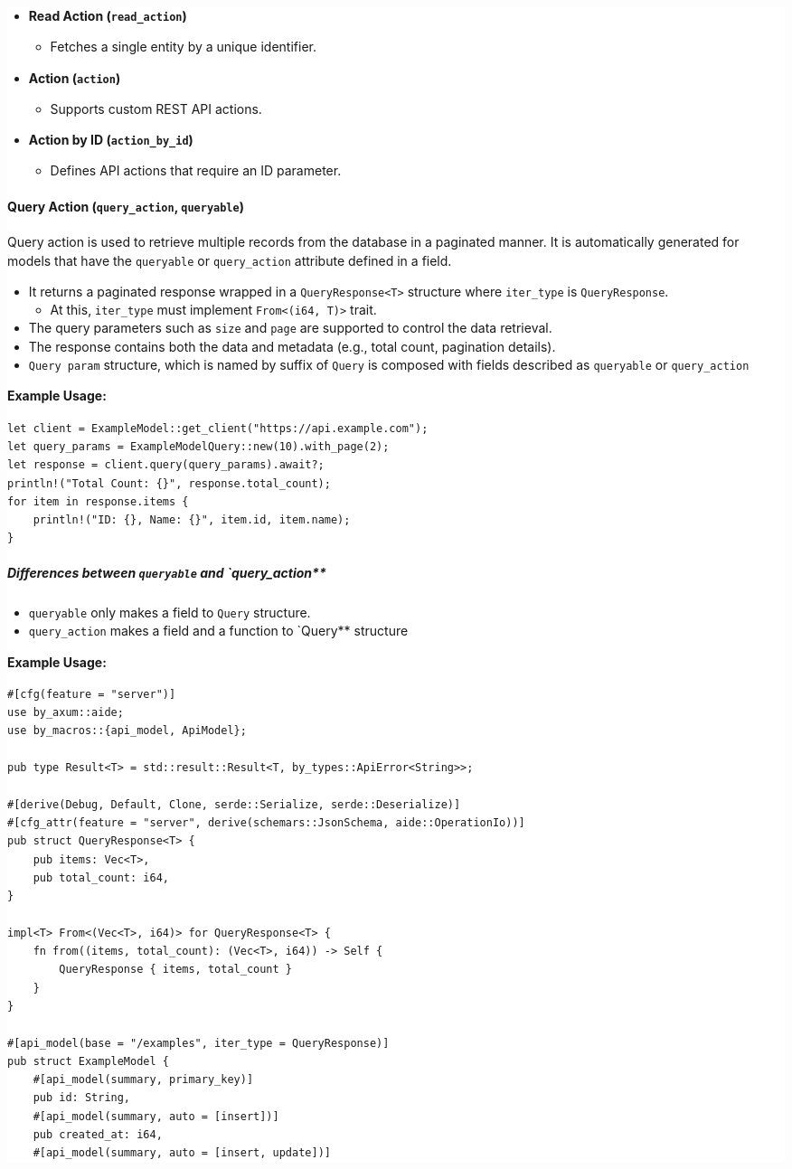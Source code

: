 - **Read Action (`read_action`)**
  - Fetches a single entity by a unique identifier.

- **Action (`action`)**
  - Supports custom REST API actions.

- **Action by ID (`action_by_id`)**
  - Defines API actions that require an ID parameter.

#### Query Action (`query_action`, `queryable`)
Query action is used to retrieve multiple records from the database in a paginated manner.
It is automatically generated for models that have the `queryable` or `query_action` attribute defined in a field.

- It returns a paginated response wrapped in a `QueryResponse<T>` structure where `iter_type` is `QueryResponse`.
  - At this, `iter_type` must implement `From<(i64, T)>` trait.
- The query parameters such as `size` and `page` are supported to control the data retrieval.
- The response contains both the data and metadata (e.g., total count, pagination details).
- `Query param` structure, which is named by suffix of `Query` is composed with fields described as `queryable` or `query_action`

**Example Usage:**

```no_run
let client = ExampleModel::get_client("https://api.example.com");
let query_params = ExampleModelQuery::new(10).with_page(2);
let response = client.query(query_params).await?;
println!("Total Count: {}", response.total_count);
for item in response.items {
    println!("ID: {}, Name: {}", item.id, item.name);
}
```

##### Differences between `queryable` and `query_action**
- `queryable` only makes a field to `Query` structure.
- `query_action` makes a field and a function to `Query** structure

**Example Usage:**

```no_run
#[cfg(feature = "server")]
use by_axum::aide;
use by_macros::{api_model, ApiModel};

pub type Result<T> = std::result::Result<T, by_types::ApiError<String>>;

#[derive(Debug, Default, Clone, serde::Serialize, serde::Deserialize)]
#[cfg_attr(feature = "server", derive(schemars::JsonSchema, aide::OperationIo))]
pub struct QueryResponse<T> {
    pub items: Vec<T>,
    pub total_count: i64,
}

impl<T> From<(Vec<T>, i64)> for QueryResponse<T> {
    fn from((items, total_count): (Vec<T>, i64)) -> Self {
        QueryResponse { items, total_count }
    }
}

#[api_model(base = "/examples", iter_type = QueryResponse)]
pub struct ExampleModel {
    #[api_model(summary, primary_key)]
    pub id: String,
    #[api_model(summary, auto = [insert])]
    pub created_at: i64,
    #[api_model(summary, auto = [insert, update])]
```
